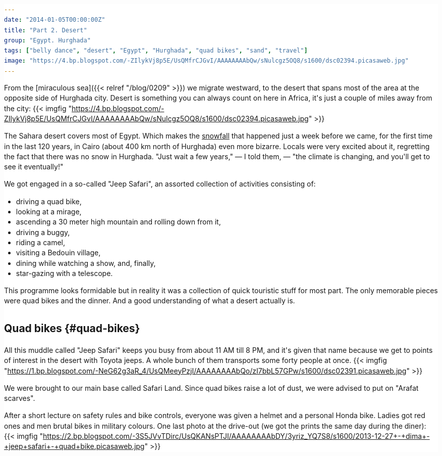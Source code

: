 ```yaml
---
date: "2014-01-05T00:00:00Z"
title: "Part 2. Desert"
group: "Egypt. Hurghada"
tags: ["belly dance", "desert", "Egypt", "Hurghada", "quad bikes", "sand", "travel"]
image: "https://4.bp.blogspot.com/-ZIlykVj8p5E/UsQMfrCJGvI/AAAAAAAAbQw/sNulcgz5OQ8/s1600/dsc02394.picasaweb.jpg"
---
```


From the [miraculous sea]({{< relref "/blog/0209" >}}) we migrate westward, to the desert that spans most of the area at the opposite side of Hurghada city. Desert is something you can always count on here in Africa, it's just a couple of miles away from the city:
{{< imgfig "https://4.bp.blogspot.com/-ZIlykVj8p5E/UsQMfrCJGvI/AAAAAAAAbQw/sNulcgz5OQ8/s1600/dsc02394.picasaweb.jpg" >}}



The Sahara desert covers most of Egypt. Which makes the [snowfall](http://www.mirror.co.uk/news/world-news/cairo-snow-picture-snow-covered-pyramids-2929265) that happened just a week before we came, for the first time in the last 120 years, in Cairo (about 400 km north of Hurghada) even more bizarre. Locals were very excited about it, regretting the fact that there was no snow in Hurghada. "Just wait a few years," — I told them, — "the climate is changing, and you'll get to see it eventually!"

We got engaged in a so-called "Jeep Safari", an assorted collection of activities consisting of:

* driving a quad bike,
* looking at a mirage,
* ascending a 30 meter high mountain and rolling down from it,
* driving a buggy,
* riding a camel,
* visiting a Bedouin village,
* dining while watching a show, and, finally,
* star-gazing with a telescope.

This programme looks formidable but in reality it was a collection of quick touristic stuff for most part. The only memorable pieces were quad bikes and the dinner. And a good understanding of what a desert actually is.

## Quad bikes {#quad-bikes}

All this muddle called "Jeep Safari" keeps you busy from about 11 AM till 8 PM, and it's given that name because we get to points of interest in the desert with Toyota jeeps. A whole bunch of them transports some forty people at once.
{{< imgfig "https://1.bp.blogspot.com/-NeG62g3aR_4/UsQMeeyPzjI/AAAAAAAAbQo/zI7bbL57GPw/s1600/dsc02391.picasaweb.jpg" >}}

We were brought to our main base called Safari Land. Since quad bikes raise a lot of dust, we were advised to put on "Arafat scarves".

After a short lecture on safety rules and bike controls, everyone was given a helmet and a personal Honda bike. Ladies got red ones and men brutal bikes in military colours. One last photo at the drive-out (we got the prints the same day during the diner):
{{< imgfig "https://2.bp.blogspot.com/-3S5JVvTDirc/UsQKANsPTJI/AAAAAAAAbDY/3yriz_YQ7S8/s1600/2013-12-27+-+dima+-+jeep+safari+-+quad+bike.picasaweb.jpg" >}}
